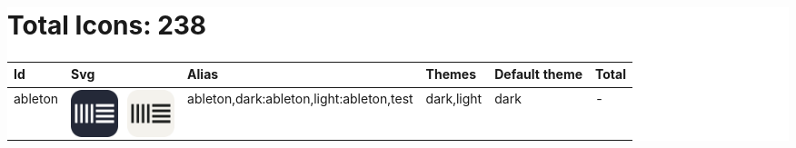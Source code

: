 # Total Icons: 238
| Id               | Svg                                                                                                                                                                                                                                  | Alias                                                | Themes     | Default theme | Total |
| :--------------- | :----------------------------------------------------------------------------------------------------------------------------------------------------------------------------------------------------------------------------------- | :--------------------------------------------------- | :--------- | :------------ | :---- |
| ableton          | <div style="display: flex; align-items: center; justify-content: center; gap: 10px;"><img width="52" height="52" src="../icons/dark:ableton.svg" /><img width="52" height="52" src="../icons/light:ableton.svg" /></div>             | ableton,dark:ableton,light:ableton,test              | dark,light | dark          | -     |
